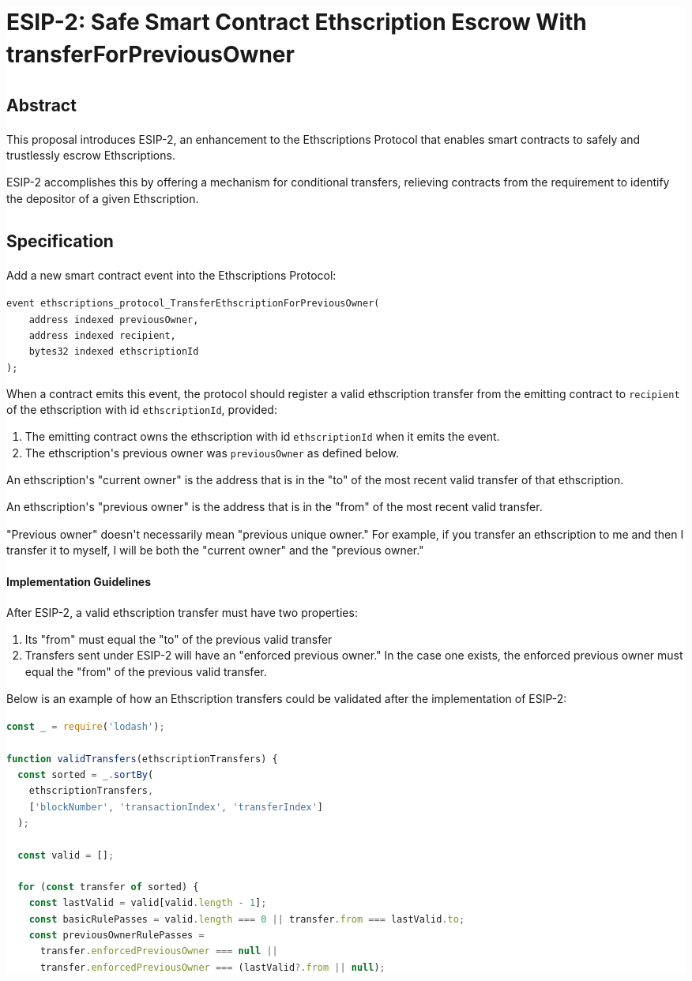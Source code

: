 # ESIP-2: Safe Smart Contract Ethscription Escrow With transferForPreviousOwner

## Abstract

This proposal introduces ESIP-2, an enhancement to the Ethscriptions Protocol that enables smart contracts to safely and trustlessly escrow Ethscriptions.

ESIP-2 accomplishes this by offering a mechanism for conditional transfers, relieving contracts from the requirement to identify the depositor of a given Ethscription.

## Specification

Add a new smart contract event into the Ethscriptions Protocol:

```solidity
event ethscriptions_protocol_TransferEthscriptionForPreviousOwner(
    address indexed previousOwner,
    address indexed recipient,
    bytes32 indexed ethscriptionId
);
```

When a contract emits this event, the protocol should register a valid ethscription transfer from the emitting contract to `recipient` of the ethscription with id `ethscriptionId`, provided:

1. The emitting contract owns the ethscription with id `ethscriptionId` when it emits the event.
2. The ethscription's previous owner was `previousOwner` as defined below.

An ethscription's "current owner" is the address that is in the "to" of the most recent valid  transfer of that ethscription.

An ethscription's "previous owner" is the address that is in the "from" of the most recent valid transfer.

"Previous owner" doesn't necessarily mean "previous unique owner." For example, if you transfer an ethscription to me and then I transfer it to myself, I will be both the "current owner" and the "previous owner."

#### Implementation Guidelines

After ESIP-2, a valid ethscription transfer must have two properties:

1. Its "from" must equal the "to" of the previous valid transfer
2. Transfers sent under ESIP-2 will have an "enforced previous owner." In the case one exists, the enforced previous owner must equal the "from" of the previous valid transfer.

Below is an example of how an Ethscription transfers could be validated after the implementation of ESIP-2:

```javascript
const _ = require('lodash');

function validTransfers(ethscriptionTransfers) {
  const sorted = _.sortBy(
    ethscriptionTransfers,
    ['blockNumber', 'transactionIndex', 'transferIndex']
  );

  const valid = [];
  
  for (const transfer of sorted) {
    const lastValid = valid[valid.length - 1];
    const basicRulePasses = valid.length === 0 || transfer.from === lastValid.to;
    const previousOwnerRulePasses =
      transfer.enforcedPreviousOwner === null || 
      transfer.enforcedPreviousOwner === (lastValid?.from || null);
```